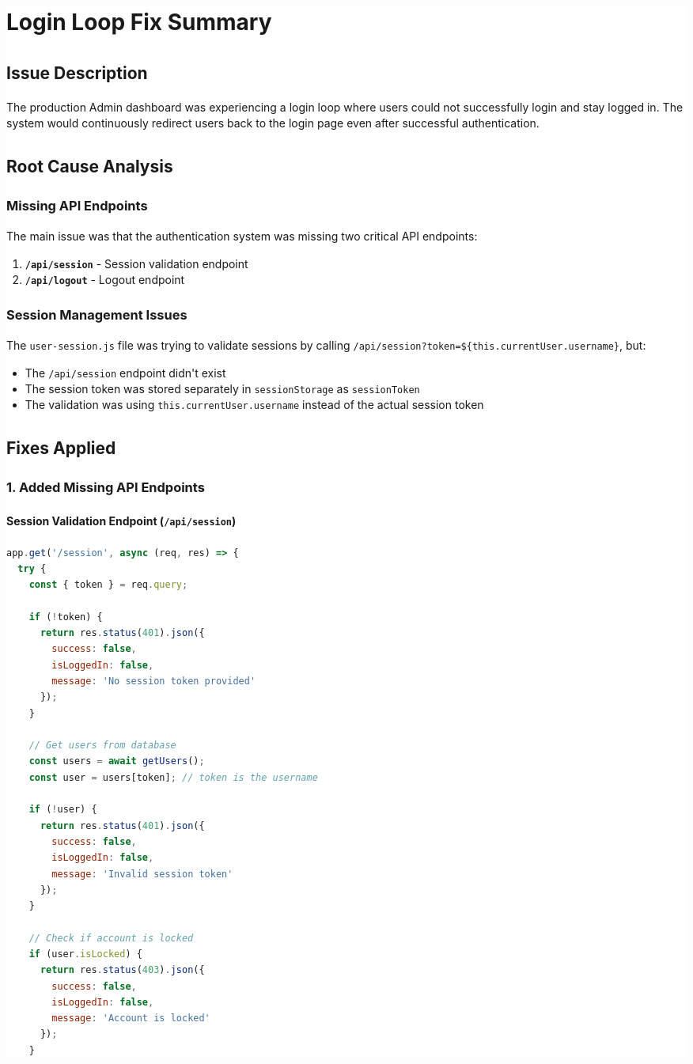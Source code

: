 # Login Loop Fix Summary

## Issue Description
The production Admin dashboard was experiencing a login loop where users could not successfully login and stay logged in. The system would continuously redirect users back to the login page even after successful authentication.

## Root Cause Analysis

### Missing API Endpoints
The main issue was that the authentication system was missing two critical API endpoints:

1. **`/api/session`** - Session validation endpoint
2. **`/api/logout`** - Logout endpoint

### Session Management Issues
The `user-session.js` file was trying to validate sessions by calling `/api/session?token=${this.currentUser.username}`, but:
- The `/api/session` endpoint didn't exist
- The session token was stored separately in `sessionStorage` as `sessionToken`
- The validation was using `this.currentUser.username` instead of the actual session token

## Fixes Applied

### 1. Added Missing API Endpoints

#### Session Validation Endpoint (`/api/session`)
```javascript
app.get('/session', async (req, res) => {
  try {
    const { token } = req.query;
    
    if (!token) {
      return res.status(401).json({
        success: false,
        isLoggedIn: false,
        message: 'No session token provided'
      });
    }

    // Get users from database
    const users = await getUsers();
    const user = users[token]; // token is the username

    if (!user) {
      return res.status(401).json({
        success: false,
        isLoggedIn: false,
        message: 'Invalid session token'
      });
    }

    // Check if account is locked
    if (user.isLocked) {
      return res.status(403).json({
        success: false,
        isLoggedIn: false,
        message: 'Account is locked'
      });
    }
```